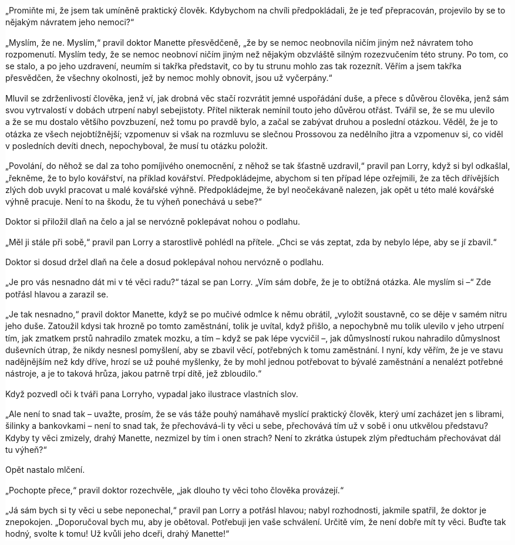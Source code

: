 „Promiňte mi, že jsem tak umíněně praktický člověk. Kdybychom na chvíli předpokládali, že je teď přepracován, projevilo by se to nějakým návratem jeho nemoci?“

„Myslím, že ne. Myslím,“ pravil doktor Manette přesvědčeně, „že by se nemoc neobnovila ničím jiným než návratem toho rozpomenutí. Myslím tedy, že se nemoc neobnoví ničím jiným než nějakým obzvláště silným rozezvučením této struny. Po tom, co se stalo, a po jeho uzdravení, neumím si takřka představit, co by tu strunu mohlo zas tak rozeznít. Věřím a jsem takřka přesvědčen, že všechny okolnosti, jež by nemoc mohly obnovit, jsou už vyčerpány.“

Mluvil se zdrženlivostí člověka, jenž ví, jak drobná věc stačí rozvrátit jemné uspořádání duše, a přece s důvěrou člověka, jenž sám svou vytrvalostí v dobách utrpení nabyl sebejistoty. Přítel nikterak nemínil touto jeho důvěrou otřást. Tvářil se, že se mu ulevilo a že se mu dostalo většího povzbuzení, než tomu po pravdě bylo, a začal se zabývat druhou a poslední otázkou. Věděl, že je to otázka ze všech nejobtížnější; vzpomenuv si však na rozmluvu se slečnou Prossovou za nedělního jitra a vzpomenuv si, co viděl v posledních devíti dnech, nepochyboval, že musí tu otázku položit.

„Povolání, do něhož se dal za toho pomíjivého onemocnění, z něhož se tak šťastně uzdravil,“ pravil pan Lorry, když si byl odkašlal, „řekněme, že to bylo kovářství, na příklad kovářství. Předpokládejme, abychom si ten případ lépe ozřejmili, že za těch dřívějších zlých dob uvykl pracovat u malé kovářské výhně. Předpokládejme, že byl neočekávaně nalezen, jak opět u této malé kovářské výhně pracuje. Není to na škodu, že tu výheň ponechává u sebe?“

Doktor si přiložil dlaň na čelo a jal se nervózně poklepávat nohou o podlahu.

„Měl ji stále při sobě,“ pravil pan Lorry a starostlivě pohlédl na přítele. „Chci se vás zeptat, zda by nebylo lépe, aby se jí zbavil.“

Doktor si dosud držel dlaň na čele a dosud poklepával nohou nervózně o podlahu.

„Je pro vás nesnadno dát mi v té věci radu?“ tázal se pan Lorry. „Vím sám dobře, že je to obtížná otázka. Ale myslím si –“ Zde potřásl hlavou a zarazil se.

„Je tak nesnadno,“ pravil doktor Manette, když se po mučivé odmlce k němu obrátil, „vyložit soustavně, co se děje v samém nitru jeho duše. Zatoužil kdysi tak hrozně po tomto zaměstnání, tolik je uvítal, když přišlo, a nepochybně mu tolik ulevilo v jeho utrpení tím, jak zmatkem prstů nahradilo zmatek mozku, a tím – když se pak lépe vycvičil –, jak důmyslností rukou nahradilo důmyslnost duševních útrap, že nikdy nesnesl pomyšlení, aby se zbavil věcí, potřebných k tomu zaměstnání. I nyní, kdy věřím, že je ve stavu nadějnějším než kdy dříve, hrozí se už pouhé myšlenky, že by mohl jednou potřebovat to bývalé zaměstnání a nenalézt potřebné nástroje, a je to taková hrůza, jakou patrně trpí dítě, jež zbloudilo.“

Když pozvedl oči k tváři pana Lorryho, vypadal jako ilustrace vlastních slov.

„Ale není to snad tak – uvažte, prosím, že se vás táže pouhý namáhavě myslící praktický člověk, který umí zacházet jen s librami, šilinky a bankovkami – není to snad tak, že přechovává-li ty věci u sebe, přechovává tím už v sobě i onu utkvělou představu? Kdyby ty věci zmizely, drahý Manette, nezmizel by tím i onen strach? Není to zkrátka ústupek zlým předtuchám přechovávat dál tu výheň?“

Opět nastalo mlčení.

„Pochopte přece,“ pravil doktor rozechvěle, „jak dlouho ty věci toho člověka provázejí.“

„Já sám bych si ty věci u sebe neponechal,“ pravil pan Lorry a potřásl hlavou; nabyl rozhodnosti, jakmile spatřil, že doktor je znepokojen. „Doporučoval bych mu, aby je obětoval. Potřebuji jen vaše schválení. Určitě vím, že není dobře mít ty věci. Buďte tak hodný, svolte k tomu! Už kvůli jeho dceři, drahý Manette!“
